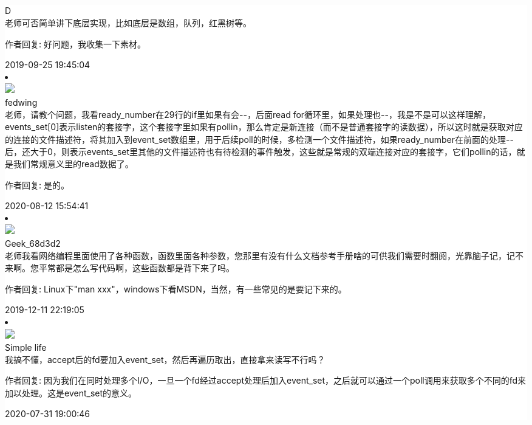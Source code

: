 <div class="_36ChpWj4_0">
  <div class="_2zFoi7sd_0"><span>D</span>
  </div>
  <div class="_2_QraFYR_0">老师可否简单讲下底层实现，比如底层是数组，队列，红黑树等。</div>
  <div class="_10o3OAxT_0">
    <p class="_3KxQPN3V_0">作者回复: 好问题，我收集一下素材。</p>
  </div>
  <div class="_3klNVc4Z_0">
    <div class="_3Hkula0k_0">2019-09-25 19:45:04</div>
  </div>
</div>
</div>
</li>
<li>
<div class="_2sjJGcOH_0"><img src="https://static001.geekbang.org/account/avatar/00/1a/9b/2d/f7fca208.jpg"
  class="_3FLYR4bF_0">
<div class="_36ChpWj4_0">
  <div class="_2zFoi7sd_0"><span>fedwing</span>
  </div>
  <div class="_2_QraFYR_0">老师，请教个问题，我看ready_number在29行的if里如果有会--，后面read for循环里，如果处理也--，我是不是可以这样理解，events_set[0]表示listen的套接字，这个套接字里如果有pollin，那么肯定是新连接（而不是普通套接字的读数据），所以这时就是获取对应的连接的文件描述符，将其加入到event_set数组里，用于后续poll的时候，多检测一个文件描述符，如果ready_number在前面的处理--后，还大于0，则表示events_set里其他的文件描述符也有待检测的事件触发，这些就是常规的双端连接对应的套接字，它们pollin的话，就是我们常规意义里的read数据了。</div>
  <div class="_10o3OAxT_0">
    <p class="_3KxQPN3V_0">作者回复: 是的。</p>
  </div>
  <div class="_3klNVc4Z_0">
    <div class="_3Hkula0k_0">2020-08-12 15:54:41</div>
  </div>
</div>
</div>
</li>
<li>
<div class="_2sjJGcOH_0"><img src="https://thirdwx.qlogo.cn/mmopen/vi_32/DYAIOgq83eqf54z1ZmqQY1kmJ6t1HAnrqMM3j6WKf0oDeVLhtnA2ZUKY6AX9MK6RjvcO8SiczXy3uU0IzBQ3tpw/132"
  class="_3FLYR4bF_0">
<div class="_36ChpWj4_0">
  <div class="_2zFoi7sd_0"><span>Geek_68d3d2</span>
  </div>
  <div class="_2_QraFYR_0">老师我看网络编程里面使用了各种函数，函数里面各种参数，您那里有没有什么文档参考手册啥的可供我们需要时翻阅，光靠脑子记，记不来啊。您平常都是怎么写代码啊，这些函数都是背下来了吗。</div>
  <div class="_10o3OAxT_0">
    <p class="_3KxQPN3V_0">作者回复: Linux下&quot;man xxx&quot;，windows下看MSDN，当然，有一些常见的是要记下来的。</p>
  </div>
  <div class="_3klNVc4Z_0">
    <div class="_3Hkula0k_0">2019-12-11 22:19:05</div>
  </div>
</div>
</div>
</li>
<li>
<div class="_2sjJGcOH_0"><img src="https://static001.geekbang.org/account/avatar/00/17/fa/84/f01d203a.jpg"
  class="_3FLYR4bF_0">
<div class="_36ChpWj4_0">
  <div class="_2zFoi7sd_0"><span>Simple life</span>
  </div>
  <div class="_2_QraFYR_0">我搞不懂，accept后的fd要加入event_set，然后再遍历取出，直接拿来读写不行吗？</div>
  <div class="_10o3OAxT_0">
    <p class="_3KxQPN3V_0">作者回复: 因为我们在同时处理多个I&#47;O，一旦一个fd经过accept处理后加入event_set，之后就可以通过一个poll调用来获取多个不同的fd来加以处理。这是event_set的意义。</p>
  </div>
  <div class="_3klNVc4Z_0">
    <div class="_3Hkula0k_0">2020-07-31 19:00:46</div>